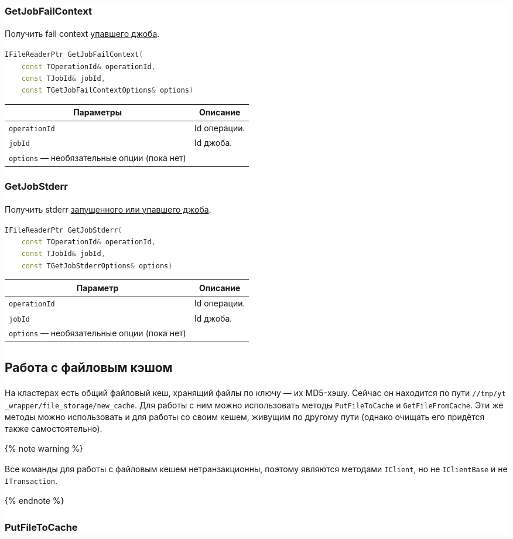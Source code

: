 ### GetJobFailContext

Получить fail context [упавшего джоба](../../../api/commands.md#get_job_fail_context).

```c++
IFileReaderPtr GetJobFailContext(
    const TOperationId& operationId,
    const TJobId& jobId,
    const TGetJobFailContextOptions& options)
```

| **Параметр**ы                                    | **Описание**    |
| -------------------------------------------- | ----------- |
| `operationId`                                | Id операции. |
| `jobId`                                      | Id джоба.    |
| `options` —  необязательные опции (пока нет) |             |

### GetJobStderr

Получить stderr [запущенного или упавшего джоба](../../../api/commands.md#get_job_stderr).

```c++
IFileReaderPtr GetJobStderr(
    const TOperationId& operationId,
    const TJobId& jobId,
    const TGetJobStderrOptions& options)
```

| **Параметр**                                    | **Описание**    |
| ------------------------------------------- | ----------- |
| `operationId`                               | Id операции. |
| `jobId`                                     | Id джоба.    |
| `options` — необязательные опции (пока нет) |             |

## Работа с файловым кэшом

На кластерах есть общий файловый кеш, хранящий файлы по ключу — их MD5-хэшу. Сейчас
он находится по пути `//tmp/yt_wrapper/file_storage/new_cache`.
Для работы с ним можно использовать методы `PutFileToCache` и `GetFileFromCache`.
Эти же методы можно использовать и для работы со своим кешем, живущим по другому пути (однако очищать его придётся также самостоятельно).

{% note warning %}

Все команды для работы с файловым кешем нетранзакционны, поэтому являются методами `IClient`, но не `IClientBase` и не `ITransaction`.

{% endnote %}


### PutFileToCache
